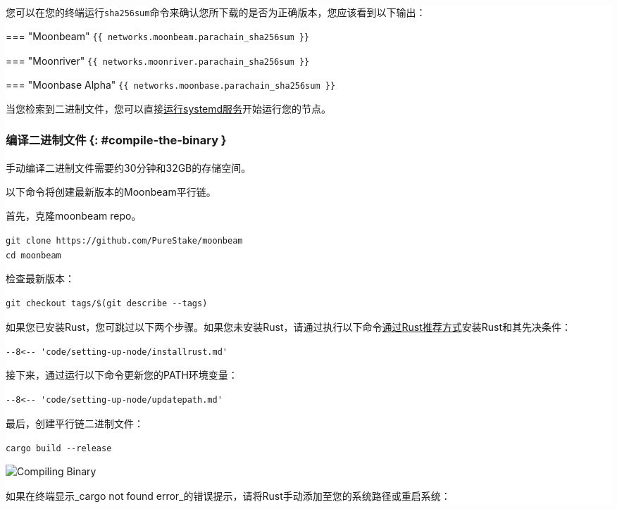 您可以在您的终端运行`sha256sum`命令来确认您所下载的是否为正确版本，您应该看到以下输出：

=== "Moonbeam"
    ```
    {{ networks.moonbeam.parachain_sha256sum }}
    ```

=== "Moonriver"
    ```
    {{ networks.moonriver.parachain_sha256sum }}
    ```

=== "Moonbase Alpha"
    ```
    {{ networks.moonbase.parachain_sha256sum }}
    ```

当您检索到二进制文件，您可以直接[运行systemd服务](#running-the-systemd-service)开始运行您的节点。

### 编译二进制文件 {: #compile-the-binary }

手动编译二进制文件需要约30分钟和32GB的存储空间。

以下命令将创建最新版本的Moonbeam平行链。

首先，克隆moonbeam repo。

```
git clone https://github.com/PureStake/moonbeam
cd moonbeam
```

检查最新版本：

```
git checkout tags/$(git describe --tags)
```

如果您已安装Rust，您可跳过以下两个步骤。如果您未安装Rust，请通过执行以下命令[通过Rust推荐方式](https://www.rust-lang.org/tools/install)安装Rust和其先决条件：

```
--8<-- 'code/setting-up-node/installrust.md'
```

接下来，通过运行以下命令更新您的PATH环境变量：

```
--8<-- 'code/setting-up-node/updatepath.md'
```

最后，创建平行链二进制文件：

```
cargo build --release
```

![Compiling Binary](/images/node-operators/networks/run-a-node/systemd/full-node-binary-1.png)

如果在终端显示_cargo not found error_的错误提示，请将Rust手动添加至您的系统路径或重启系统：
